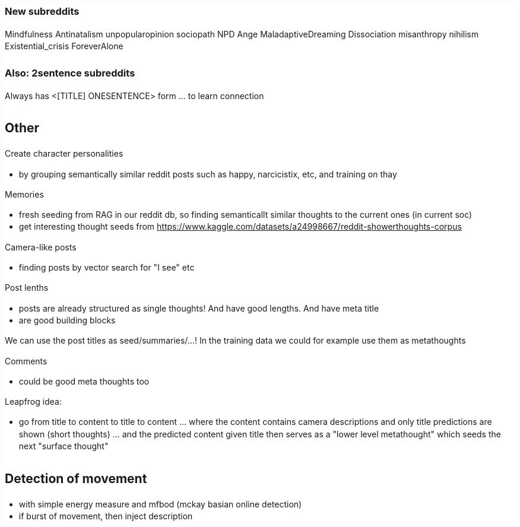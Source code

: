 ### New subreddits

Mindfulness
Antinatalism
unpopularopinion
sociopath
NPD
Ange
MaladaptiveDreaming
Dissociation
misanthropy
nihilism
Existential_crisis
ForeverAlone

### Also: 2sentence subreddits

Always has <[TITLE] ONESENTENCE> form ... to learn connection

## Other

Create character personalities
- by grouping semantically similar reddit posts such as happy, narcicistix, etc, and training on thay

Memories
- fresh seeding from RAG in our reddit db, so finding semanticallt similar thoughts to the current ones (in current soc)
- get interesting thought seeds from https://www.kaggle.com/datasets/a24998667/reddit-showerthoughts-corpus

Camera-like posts
- finding posts by vector search for "I see" etc

Post lenths
- posts are already structured as single thoughts! And have good lengths. And have meta title
- are good building blocks

We can use the post titles as seed/summaries/...! In the training data we could for example use them as metathoughts

Comments
- could be good meta thoughts too

Leapfrog idea:
-  go from title to content to title to content ... where the content contains camera descriptions and only title predictions are shown (short thoughts) ... and the predicted content given title then serves as a "lower level metathought" which seeds the next "surface thought"

## Detection of movement

- with simple energy measure and mfbod (mckay basian online detection)
- if burst of movement, then inject description

